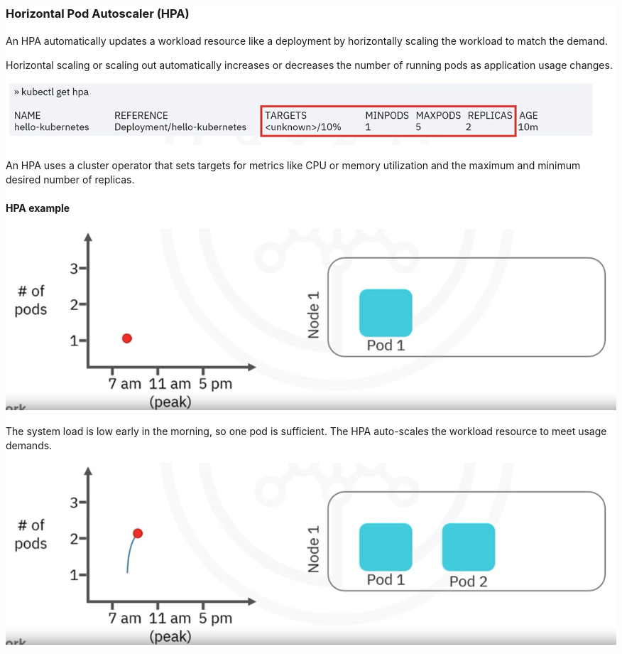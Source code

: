 ### Horizontal Pod Autoscaler (HPA)

An HPA automatically updates a workload resource like a deployment by horizontally scaling the workload to match the demand.

Horizontal scaling or scaling out automatically increases or decreases the number of running pods as application usage changes.

![x](resources/02/04-hpa-01.png)

An HPA uses a cluster operator that sets targets for metrics like CPU or memory utilization and the maximum and minimum desired number of replicas.

#### HPA example

![x](resources/02/05-hpa-example-01.png)

The system load is low early in the morning, so one pod is sufficient. The HPA auto-scales the workload resource to meet usage demands.

![x](resources/02/05-hpa-example-02.png)
